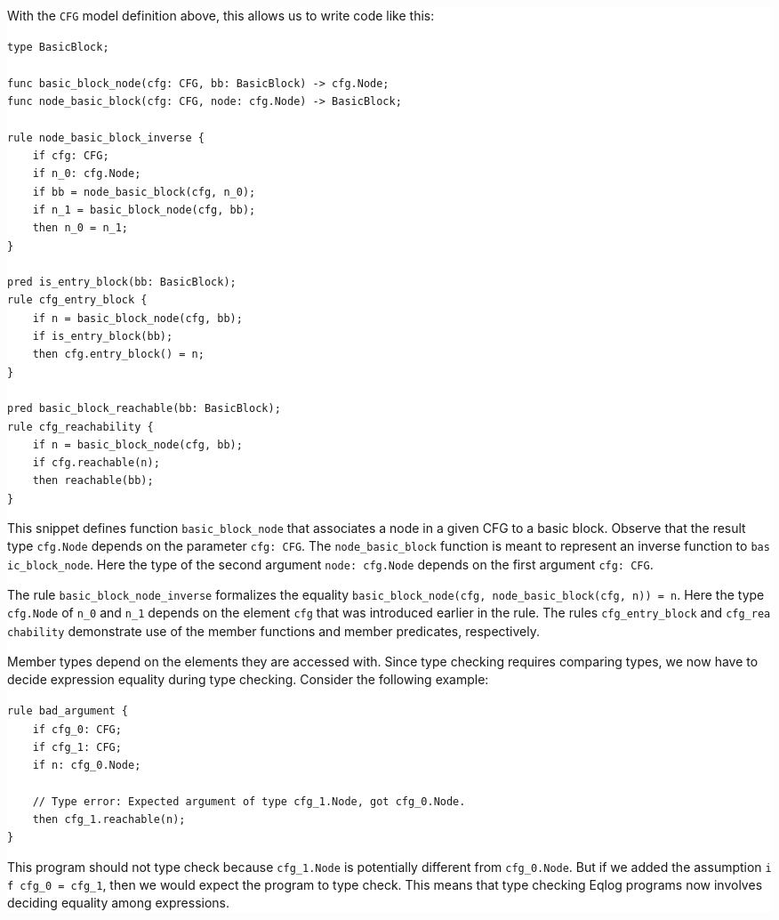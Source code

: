 With the `CFG` model definition above, this allows us to write code like this:
```eql
type BasicBlock;

func basic_block_node(cfg: CFG, bb: BasicBlock) -> cfg.Node;
func node_basic_block(cfg: CFG, node: cfg.Node) -> BasicBlock;

rule node_basic_block_inverse {
    if cfg: CFG;
    if n_0: cfg.Node;
    if bb = node_basic_block(cfg, n_0);
    if n_1 = basic_block_node(cfg, bb);
    then n_0 = n_1;
}

pred is_entry_block(bb: BasicBlock);
rule cfg_entry_block {
    if n = basic_block_node(cfg, bb);
    if is_entry_block(bb);
    then cfg.entry_block() = n;
}

pred basic_block_reachable(bb: BasicBlock);
rule cfg_reachability {
    if n = basic_block_node(cfg, bb);
    if cfg.reachable(n);
    then reachable(bb);
}
```
This snippet defines function `basic_block_node` that associates a node in a given CFG to a basic block.
Observe that the result type `cfg.Node` depends on the parameter `cfg: CFG`.
The `node_basic_block` function is meant to represent an inverse function to `basic_block_node`.
Here the type of the second argument `node: cfg.Node` depends on the first argument `cfg: CFG`.

The rule `basic_block_node_inverse` formalizes the equality `basic_block_node(cfg, node_basic_block(cfg, n)) = n`.
Here the type `cfg.Node` of `n_0` and `n_1` depends on the element `cfg` that was introduced earlier in the rule.
The rules `cfg_entry_block` and `cfg_reachability` demonstrate use of the member functions and member predicates, respectively.

Member types depend on the elements they are accessed with.
Since type checking requires comparing types, we now have to decide expression equality during type checking.
Consider the following example:
```eql
rule bad_argument {
    if cfg_0: CFG;
    if cfg_1: CFG;
    if n: cfg_0.Node;

    // Type error: Expected argument of type cfg_1.Node, got cfg_0.Node.
    then cfg_1.reachable(n);
}
```
This program should not type check because `cfg_1.Node` is potentially different from `cfg_0.Node`.
But if we added the assumption `if cfg_0 = cfg_1`, then we would expect the program to type check.
This means that type checking Eqlog programs now involves deciding equality among expressions.
